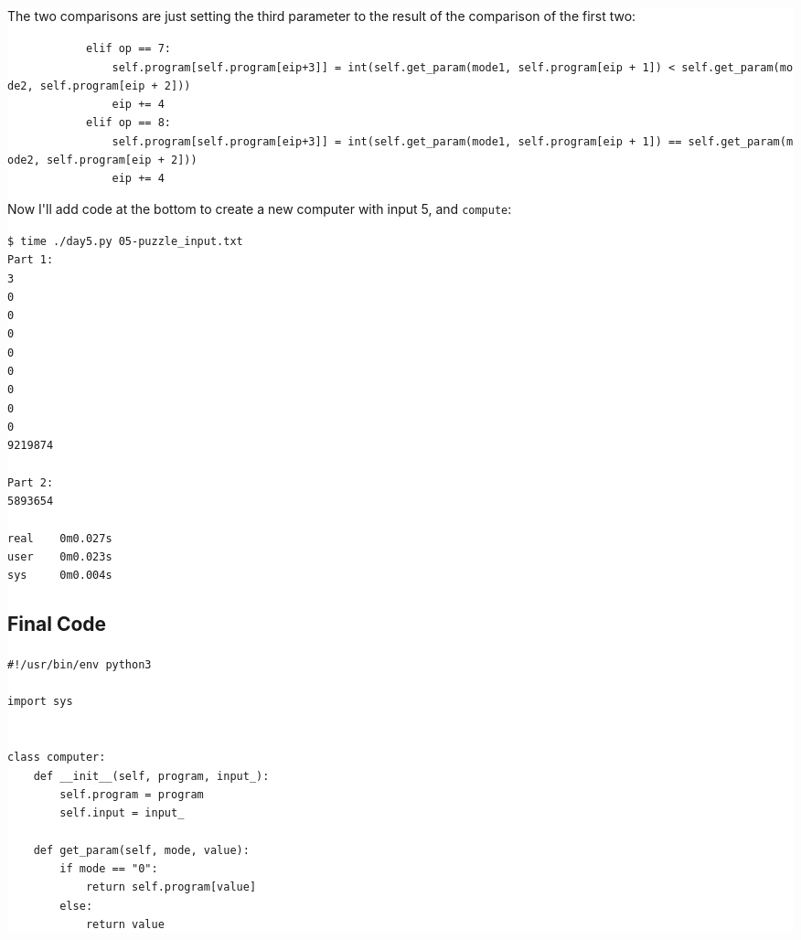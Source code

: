 

The two comparisons are just setting the third parameter to the result
of the comparison of the first two:



                elif op == 7:
                    self.program[self.program[eip+3]] = int(self.get_param(mode1, self.program[eip + 1]) < self.get_param(mode2, self.program[eip + 2]))
                    eip += 4
                elif op == 8:
                    self.program[self.program[eip+3]] = int(self.get_param(mode1, self.program[eip + 1]) == self.get_param(mode2, self.program[eip + 2]))
                    eip += 4



Now I'll add code at the bottom to create a new computer with input 5,
and `compute`:



    $ time ./day5.py 05-puzzle_input.txt
    Part 1:
    3
    0
    0
    0
    0
    0
    0
    0
    0
    9219874

    Part 2:
    5893654

    real    0m0.027s
    user    0m0.023s
    sys     0m0.004s



## Final Code



    #!/usr/bin/env python3

    import sys


    class computer:
        def __init__(self, program, input_):
            self.program = program
            self.input = input_

        def get_param(self, mode, value):
            if mode == "0":
                return self.program[value]
            else:
                return value
